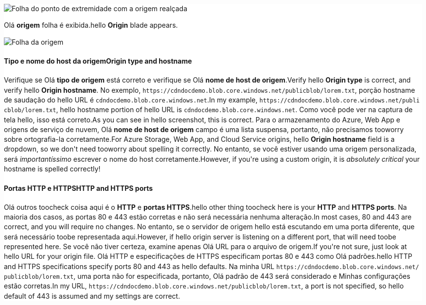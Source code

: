 ![Folha do ponto de extremidade com a origem realçada](./media/cdn-troubleshoot-endpoint/cdn-endpoint.png)

<span data-ttu-id="a3689-136">Olá **origem** folha é exibida.</span><span class="sxs-lookup"><span data-stu-id="a3689-136">hello **Origin** blade appears.</span></span> 

![Folha da origem](./media/cdn-troubleshoot-endpoint/cdn-origin-settings.png)

#### <a name="origin-type-and-hostname"></a><span data-ttu-id="a3689-138">Tipo e nome do host da origem</span><span class="sxs-lookup"><span data-stu-id="a3689-138">Origin type and hostname</span></span>
<span data-ttu-id="a3689-139">Verifique se Olá **tipo de origem** está correto e verifique se Olá **nome de host de origem**.</span><span class="sxs-lookup"><span data-stu-id="a3689-139">Verify hello **Origin type** is correct, and verify hello **Origin hostname**.</span></span>  <span data-ttu-id="a3689-140">No exemplo, `https://cdndocdemo.blob.core.windows.net/publicblob/lorem.txt`, porção hostname de saudação do hello URL é `cdndocdemo.blob.core.windows.net`.</span><span class="sxs-lookup"><span data-stu-id="a3689-140">In my example, `https://cdndocdemo.blob.core.windows.net/publicblob/lorem.txt`, hello hostname portion of hello URL is `cdndocdemo.blob.core.windows.net`.</span></span>  <span data-ttu-id="a3689-141">Como você pode ver na captura de tela hello, isso está correto.</span><span class="sxs-lookup"><span data-stu-id="a3689-141">As you can see in hello screenshot, this is correct.</span></span>  <span data-ttu-id="a3689-142">Para o armazenamento do Azure, Web App e origens de serviço de nuvem, Olá **nome de host de origem** campo é uma lista suspensa, portanto, não precisamos tooworry sobre ortografia-la corretamente.</span><span class="sxs-lookup"><span data-stu-id="a3689-142">For Azure Storage, Web App, and Cloud Service origins, hello **Origin hostname** field is a dropdown, so we don't need tooworry about spelling it correctly.</span></span>  <span data-ttu-id="a3689-143">No entanto, se você estiver usando uma origem personalizada, será *importantíssimo* escrever o nome do host corretamente.</span><span class="sxs-lookup"><span data-stu-id="a3689-143">However, if you're using a custom origin, it is *absolutely critical* your hostname is spelled correctly!</span></span>

#### <a name="http-and-https-ports"></a><span data-ttu-id="a3689-144">Portas HTTP e HTTPS</span><span class="sxs-lookup"><span data-stu-id="a3689-144">HTTP and HTTPS ports</span></span>
<span data-ttu-id="a3689-145">Olá outros toocheck coisa aqui é o **HTTP** e **portas HTTPS**.</span><span class="sxs-lookup"><span data-stu-id="a3689-145">hello other thing toocheck here is your **HTTP** and **HTTPS ports**.</span></span>  <span data-ttu-id="a3689-146">Na maioria dos casos, as portas 80 e 443 estão corretas e não será necessária nenhuma alteração.</span><span class="sxs-lookup"><span data-stu-id="a3689-146">In most cases, 80 and 443 are correct, and you will require no changes.</span></span>  <span data-ttu-id="a3689-147">No entanto, se o servidor de origem hello está escutando em uma porta diferente, que será necessário toobe representada aqui.</span><span class="sxs-lookup"><span data-stu-id="a3689-147">However, if hello origin server is listening on a different port, that will need toobe represented here.</span></span>  <span data-ttu-id="a3689-148">Se você não tiver certeza, examine apenas Olá URL para o arquivo de origem.</span><span class="sxs-lookup"><span data-stu-id="a3689-148">If you're not sure, just look at hello URL for your origin file.</span></span>  <span data-ttu-id="a3689-149">Olá HTTP e especificações de HTTPS especificam portas 80 e 443 como Olá padrões.</span><span class="sxs-lookup"><span data-stu-id="a3689-149">hello HTTP and HTTPS specifications specify ports 80 and 443 as hello defaults.</span></span> <span data-ttu-id="a3689-150">Na minha URL `https://cdndocdemo.blob.core.windows.net/publicblob/lorem.txt`, uma porta não for especificada, portanto, Olá padrão de 443 será considerado e Minhas configurações estão corretas.</span><span class="sxs-lookup"><span data-stu-id="a3689-150">In my URL, `https://cdndocdemo.blob.core.windows.net/publicblob/lorem.txt`, a port is not specified, so hello default of 443 is assumed and my settings are correct.</span></span>  
